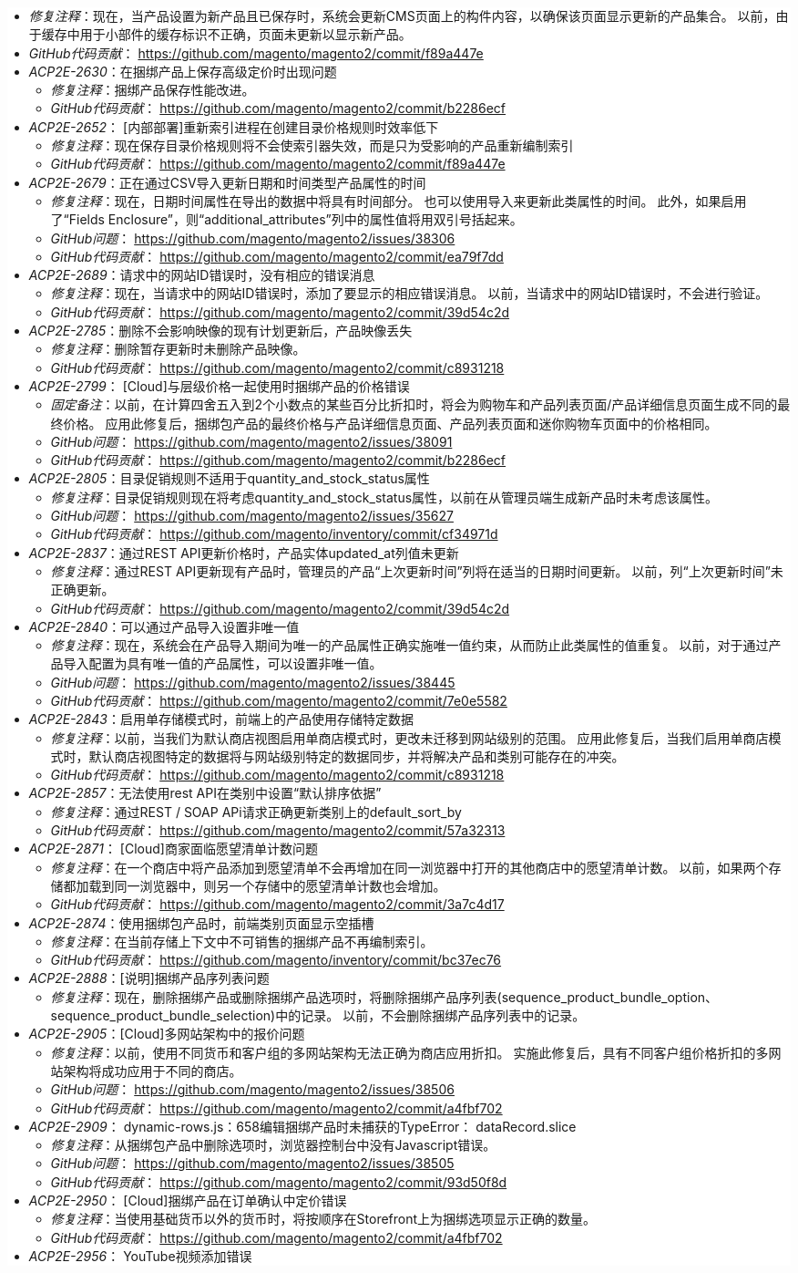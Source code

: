    * _修复注释_：现在，当产品设置为新产品且已保存时，系统会更新CMS页面上的构件内容，以确保该页面显示更新的产品集合。 以前，由于缓存中用于小部件的缓存标识不正确，页面未更新以显示新产品。
   * _GitHub代码贡献_： <https://github.com/magento/magento2/commit/f89a447e>
* _ACP2E-2630_：在捆绑产品上保存高级定价时出现问题
   * _修复注释_：捆绑产品保存性能改进。
   * _GitHub代码贡献_： <https://github.com/magento/magento2/commit/b2286ecf>
* _ACP2E-2652_： [内部部署]重新索引进程在创建目录价格规则时效率低下
   * _修复注释_：现在保存目录价格规则将不会使索引器失效，而是只为受影响的产品重新编制索引
   * _GitHub代码贡献_： <https://github.com/magento/magento2/commit/f89a447e>
* _ACP2E-2679_：正在通过CSV导入更新日期和时间类型产品属性的时间
   * _修复注释_：现在，日期时间属性在导出的数据中将具有时间部分。 也可以使用导入来更新此类属性的时间。 此外，如果启用了“Fields Enclosure”，则“additional_attributes”列中的属性值将用双引号括起来。
   * _GitHub问题_： <https://github.com/magento/magento2/issues/38306>
   * _GitHub代码贡献_： <https://github.com/magento/magento2/commit/ea79f7dd>
* _ACP2E-2689_：请求中的网站ID错误时，没有相应的错误消息
   * _修复注释_：现在，当请求中的网站ID错误时，添加了要显示的相应错误消息。 以前，当请求中的网站ID错误时，不会进行验证。
   * _GitHub代码贡献_： <https://github.com/magento/magento2/commit/39d54c2d>
* _ACP2E-2785_：删除不会影响映像的现有计划更新后，产品映像丢失
   * _修复注释_：删除暂存更新时未删除产品映像。
   * _GitHub代码贡献_： <https://github.com/magento/magento2/commit/c8931218>
* _ACP2E-2799_： [Cloud]与层级价格一起使用时捆绑产品的价格错误
   * _固定备注_：以前，在计算四舍五入到2个小数点的某些百分比折扣时，将会为购物车和产品列表页面/产品详细信息页面生成不同的最终价格。 应用此修复后，捆绑包产品的最终价格与产品详细信息页面、产品列表页面和迷你购物车页面中的价格相同。
   * _GitHub问题_： <https://github.com/magento/magento2/issues/38091>
   * _GitHub代码贡献_： <https://github.com/magento/magento2/commit/b2286ecf>
* _ACP2E-2805_：目录促销规则不适用于quantity_and_stock_status属性
   * _修复注释_：目录促销规则现在将考虑quantity_and_stock_status属性，以前在从管理员端生成新产品时未考虑该属性。
   * _GitHub问题_： <https://github.com/magento/magento2/issues/35627>
   * _GitHub代码贡献_： <https://github.com/magento/inventory/commit/cf34971d>
* _ACP2E-2837_：通过REST API更新价格时，产品实体updated_at列值未更新
   * _修复注释_：通过REST API更新现有产品时，管理员的产品“上次更新时间”列将在适当的日期时间更新。 以前，列“上次更新时间”未正确更新。
   * _GitHub代码贡献_： <https://github.com/magento/magento2/commit/39d54c2d>
* _ACP2E-2840_：可以通过产品导入设置非唯一值
   * _修复注释_：现在，系统会在产品导入期间为唯一的产品属性正确实施唯一值约束，从而防止此类属性的值重复。 以前，对于通过产品导入配置为具有唯一值的产品属性，可以设置非唯一值。
   * _GitHub问题_： <https://github.com/magento/magento2/issues/38445>
   * _GitHub代码贡献_： <https://github.com/magento/magento2/commit/7e0e5582>
* _ACP2E-2843_：启用单存储模式时，前端上的产品使用存储特定数据
   * _修复注释_：以前，当我们为默认商店视图启用单商店模式时，更改未迁移到网站级别的范围。 应用此修复后，当我们启用单商店模式时，默认商店视图特定的数据将与网站级别特定的数据同步，并将解决产品和类别可能存在的冲突。
   * _GitHub代码贡献_： <https://github.com/magento/magento2/commit/c8931218>
* _ACP2E-2857_：无法使用rest API在类别中设置“默认排序依据”
   * _修复注释_：通过REST / SOAP APi请求正确更新类别上的default_sort_by
   * _GitHub代码贡献_： <https://github.com/magento/magento2/commit/57a32313>
* _ACP2E-2871_： [Cloud]商家面临愿望清单计数问题
   * _修复注释_：在一个商店中将产品添加到愿望清单不会再增加在同一浏览器中打开的其他商店中的愿望清单计数。 以前，如果两个存储都加载到同一浏览器中，则另一个存储中的愿望清单计数也会增加。
   * _GitHub代码贡献_： <https://github.com/magento/magento2/commit/3a7c4d17>
* _ACP2E-2874_：使用捆绑包产品时，前端类别页面显示空插槽
   * _修复注释_：在当前存储上下文中不可销售的捆绑产品不再编制索引。
   * _GitHub代码贡献_： <https://github.com/magento/inventory/commit/bc37ec76>
* _ACP2E-2888_：[说明]捆绑产品序列表问题
   * _修复注释_：现在，删除捆绑产品或删除捆绑产品选项时，将删除捆绑产品序列表(sequence_product_bundle_option、sequence_product_bundle_selection)中的记录。
以前，不会删除捆绑产品序列表中的记录。
* _ACP2E-2905_：[Cloud]多网站架构中的报价问题
   * _修复注释_：以前，使用不同货币和客户组的多网站架构无法正确为商店应用折扣。 实施此修复后，具有不同客户组价格折扣的多网站架构将成功应用于不同的商店。
   * _GitHub问题_： <https://github.com/magento/magento2/issues/38506>
   * _GitHub代码贡献_： <https://github.com/magento/magento2/commit/a4fbf702>
* _ACP2E-2909_： dynamic-rows.js：658编辑捆绑产品时未捕获的TypeError： dataRecord.slice
   * _修复注释_：从捆绑包产品中删除选项时，浏览器控制台中没有Javascript错误。
   * _GitHub问题_： <https://github.com/magento/magento2/issues/38505>
   * _GitHub代码贡献_： <https://github.com/magento/magento2/commit/93d50f8d>
* _ACP2E-2950_： [Cloud]捆绑产品在订单确认中定价错误
   * _修复注释_：当使用基础货币以外的货币时，将按顺序在Storefront上为捆绑选项显示正确的数量。
   * _GitHub代码贡献_： <https://github.com/magento/magento2/commit/a4fbf702>
* _ACP2E-2956_： YouTube视频添加错误